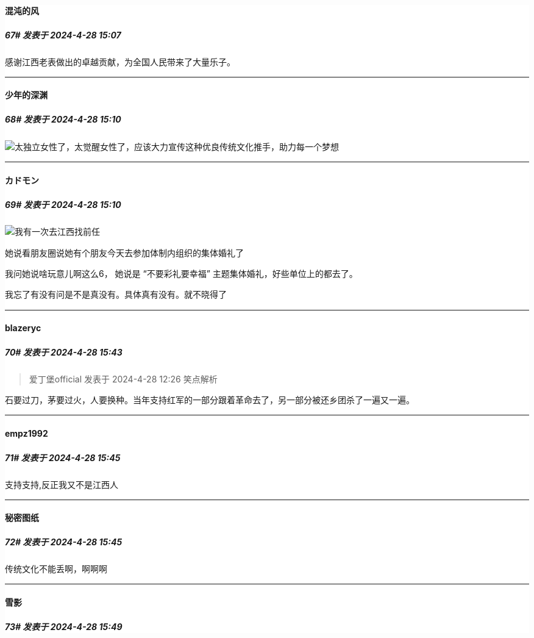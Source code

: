 ####  混沌的风  
##### 67#       发表于 2024-4-28 15:07

感谢江西老表做出的卓越贡献，为全国人民带来了大量乐子。

*****

####  少年的深渊  
##### 68#       发表于 2024-4-28 15:10

<img src="https://static.saraba1st.com/image/smiley/face2017/066.png" referrerpolicy="no-referrer">太独立女性了，太觉醒女性了，应该大力宣传这种优良传统文化推手，助力每一个梦想

*****

####  カドモン  
##### 69#       发表于 2024-4-28 15:10

<img src="https://static.saraba1st.com/image/smiley/face2017/002.png" referrerpolicy="no-referrer">我有一次去江西找前任

她说看朋友圈说她有个朋友今天去参加体制内组织的集体婚礼了

我问她说啥玩意儿啊这么6， 她说是 “不要彩礼要幸福” 主题集体婚礼，好些单位上的都去了。

我忘了有没有问是不是真没有。具体真有没有。就不晓得了


*****

####  blazeryc  
##### 70#       发表于 2024-4-28 15:43

<blockquote>爱丁堡official 发表于 2024-4-28 12:26
笑点解析</blockquote>
石要过刀，茅要过火，人要换种。当年支持红军的一部分跟着革命去了，另一部分被还乡团杀了一遍又一遍。

*****

####  empz1992  
##### 71#       发表于 2024-4-28 15:45

支持支持,反正我又不是江西人

*****

####  秘密图纸  
##### 72#       发表于 2024-4-28 15:45

传统文化不能丢啊，啊啊啊


*****

####  雪影  
##### 73#       发表于 2024-4-28 15:49
